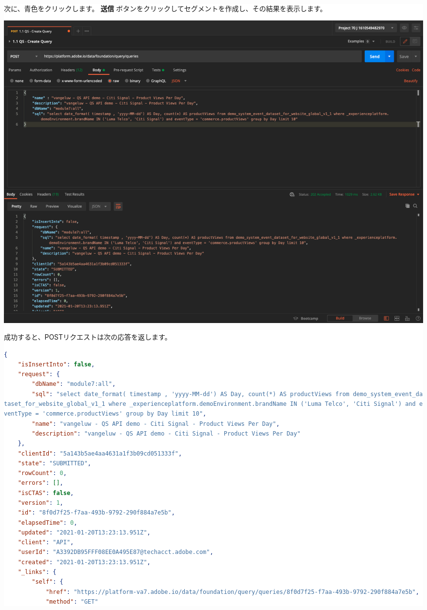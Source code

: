 次に、青色をクリックします。 **送信** ボタンをクリックしてセグメントを作成し、その結果を表示します。

![セグメント化](./images/s1_bodydtl_results.png)

成功すると、POSTリクエストは次の応答を返します。

```json
{
    "isInsertInto": false,
    "request": {
        "dbName": "module7:all",
        "sql": "select date_format( timestamp , 'yyyy-MM-dd') AS Day, count(*) AS productViews from demo_system_event_dataset_for_website_global_v1_1 where _experienceplatform.demoEnvironment.brandName IN ('Luma Telco', 'Citi Signal') and eventType = 'commerce.productViews' group by Day limit 10",
        "name": "vangeluw - QS API demo - Citi Signal - Product Views Per Day",
        "description": "vangeluw - QS API demo - Citi Signal - Product Views Per Day"
    },
    "clientId": "5a143b5ae4aa4631a1f3b09cd051333f",
    "state": "SUBMITTED",
    "rowCount": 0,
    "errors": [],
    "isCTAS": false,
    "version": 1,
    "id": "8f0d7f25-f7aa-493b-9792-290f884a7e5b",
    "elapsedTime": 0,
    "updated": "2021-01-20T13:23:13.951Z",
    "client": "API",
    "userId": "A3392DB95FFF08EE0A495E87@techacct.adobe.com",
    "created": "2021-01-20T13:23:13.951Z",
    "_links": {
        "self": {
            "href": "https://platform-va7.adobe.io/data/foundation/query/queries/8f0d7f25-f7aa-493b-9792-290f884a7e5b",
            "method": "GET"
```